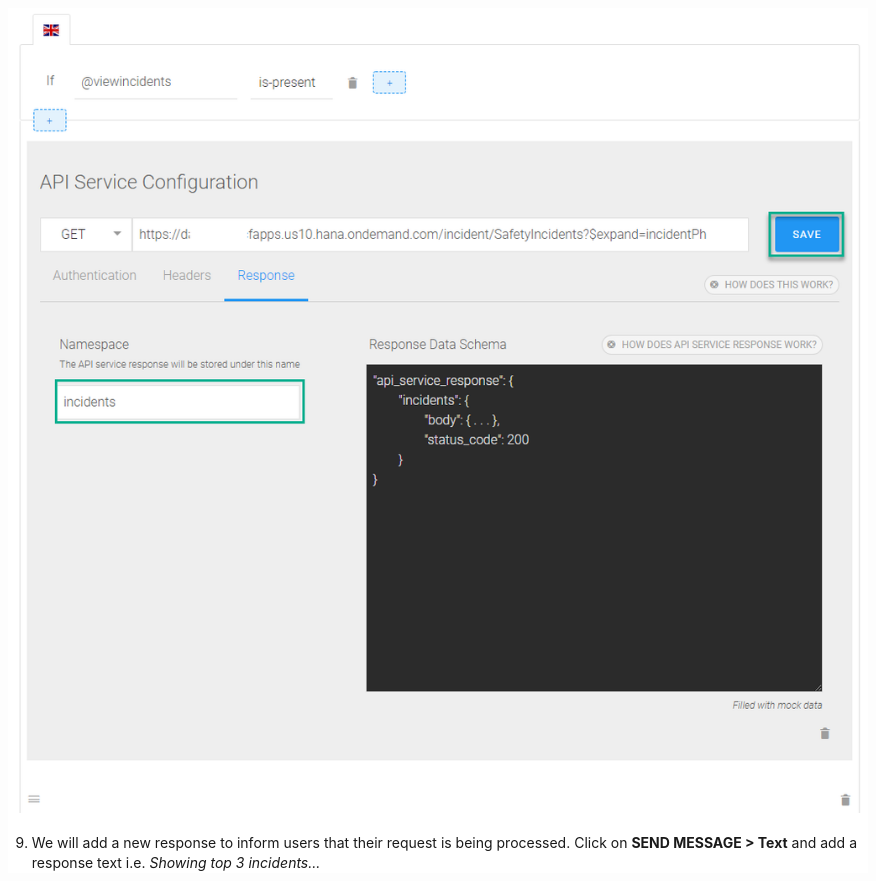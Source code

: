![Set Namespace](Part3Images/29.ResponseNamespace.png)
 
 9. We will add a new response to inform users that their request is being processed. Click on **SEND MESSAGE > Text** and add a response text i.e. *Showing top 3 incidents...*
 